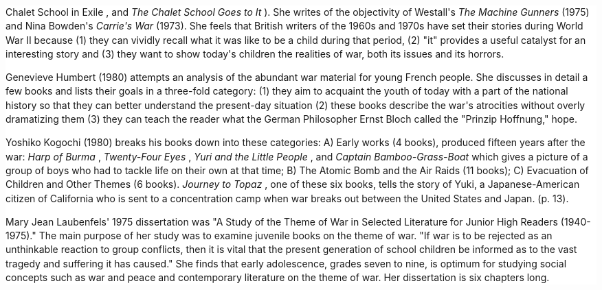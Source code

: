   Chalet School in Exile
  </i>
  , and
  <i>
   The Chalet School Goes to It
  </i>
  ). She writes of the objectivity of Westall's
  <i>
   The
  </i>
  <i>
   Machine Gunners
  </i>
  (1975) and Nina Bowden's
  <i>
   Carrie's War
  </i>
  (1973). She feels that British writers of the 1960s and 1970s have set their stories during World War II because (1) they can vividly recall what it was like to be a child during that period, (2) "it" provides a useful catalyst for an interesting story and (3) they want to show today's children the realities of war, both its issues and its horrors.
 </p>
 <p>
  Genevieve Humbert (1980) attempts an analysis of the abundant war material for young French people. She discusses in detail a few books and lists their goals in a three-fold category: (1) they aim to acquaint the youth of today with a part of the national history so that they can better understand the present-day situation (2) these books describe the war's atrocities without overly dramatizing them (3) they can teach the reader what the German Philosopher Ernst Bloch called the "Prinzip Hoffnung," hope.
 </p>
 <p>
  Yoshiko Kogochi (1980) breaks his books down into these categories: A) Early works (4 books), produced fifteen years after the war:
  <i>
   Harp of Burma
  </i>
  ,
  <i>
   Twenty-Four Eyes
  </i>
  ,
  <i>
   Yuri and the Little People
  </i>
  , and
  <i>
   Captain Bamboo-Grass-Boat
  </i>
  which gives a picture of a group of boys who had to tackle life on their own at that time; B) The Atomic Bomb and the Air Raids (11 books); C) Evacuation of Children and Other Themes (6 books).
  <i>
   Journey to Topaz
  </i>
  , one of these six books, tells the story of Yuki, a Japanese-American citizen of California who is sent to a concentration camp when war breaks out between the United States and Japan. (p. 13).
 </p>
 <p>
  Mary Jean Laubenfels' 1975 dissertation was "A Study of the Theme of War in Selected Literature for Junior High Readers (1940-1975)." The main purpose of her study was to examine juvenile books on the theme of war. "If war is to be rejected as an unthinkable reaction to group conflicts, then it is vital that the present generation of school children be informed as to the vast tragedy and suffering it has caused." She finds that early adolescence, grades seven to nine, is optimum for studying social concepts such as war and peace and contemporary literature on the theme of war. Her dissertation is six chapters long.